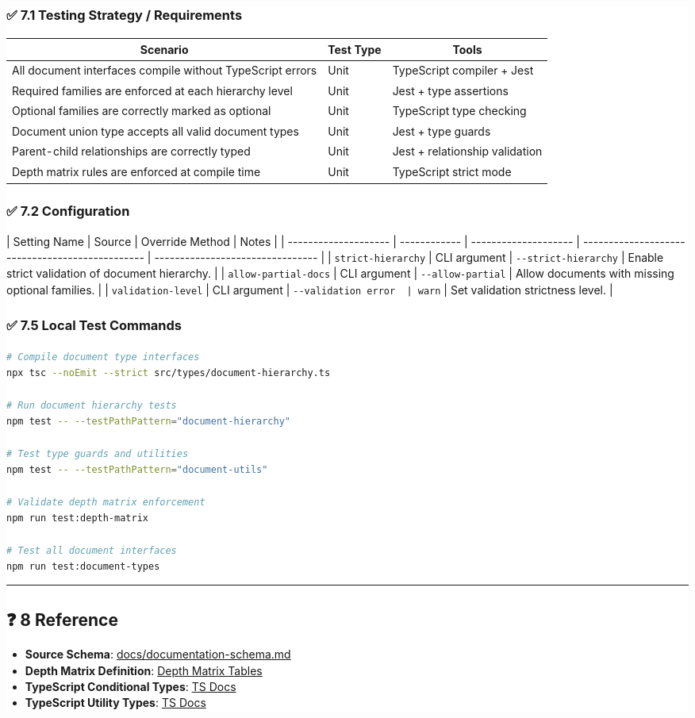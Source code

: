 ### ✅ 7.1 Testing Strategy / Requirements

| Scenario                                                  | Test Type | Tools                          |
| --------------------------------------------------------- | --------- | ------------------------------ |
| All document interfaces compile without TypeScript errors | Unit      | TypeScript compiler + Jest     |
| Required families are enforced at each hierarchy level    | Unit      | Jest + type assertions         |
| Optional families are correctly marked as optional        | Unit      | TypeScript type checking       |
| Document union type accepts all valid document types      | Unit      | Jest + type guards             |
| Parent-child relationships are correctly typed            | Unit      | Jest + relationship validation |
| Depth matrix rules are enforced at compile time           | Unit      | TypeScript strict mode         |

### ✅ 7.2 Configuration

| Setting Name         | Source       | Override Method      | Notes                                           |
| -------------------- | ------------ | -------------------- | ----------------------------------------------- | -------------------------------- |
| `strict-hierarchy`   | CLI argument | `--strict-hierarchy` | Enable strict validation of document hierarchy. |
| `allow-partial-docs` | CLI argument | `--allow-partial`    | Allow documents with missing optional families. |
| `validation-level`   | CLI argument | `--validation error  | warn`                                           | Set validation strictness level. |

### ✅ 7.5 Local Test Commands

```bash
# Compile document type interfaces
npx tsc --noEmit --strict src/types/document-hierarchy.ts

# Run document hierarchy tests
npm test -- --testPathPattern="document-hierarchy"

# Test type guards and utilities
npm test -- --testPathPattern="document-utils"

# Validate depth matrix enforcement
npm run test:depth-matrix

# Test all document interfaces
npm run test:document-types
```

---

## ❓ 8 Reference

- **Source Schema**: [docs/documentation-schema.md](../../../documentation-schema.md)
- **Depth Matrix Definition**: [Depth Matrix Tables](../../../documentation-schema.md#depth-matrix)
- **TypeScript Conditional Types**: [TS Docs](https://www.typescriptlang.org/docs/handbook/2/conditional-types.html)
- **TypeScript Utility Types**: [TS Docs](https://www.typescriptlang.org/docs/handbook/utility-types.html)
